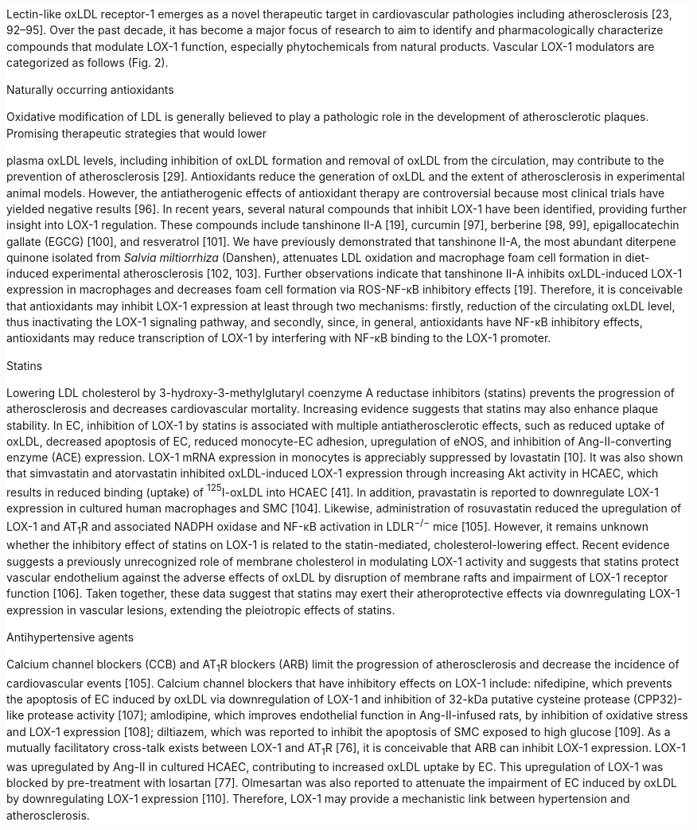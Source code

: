 Lectin-like oxLDL receptor-1 emerges as a novel therapeutic target in cardiovascular pathologies including atherosclerosis [23, 92–95]. Over the past decade, it has become a major focus of research to aim to identify and pharmacologically characterize compounds that modulate LOX-1 function, especially phytochemicals from natural products. Vascular LOX-1 modulators are categorized as follows (Fig. 2).

Naturally occurring antioxidants

Oxidative modification of LDL is generally believed to play a pathologic role in the development of atherosclerotic plaques. Promising therapeutic strategies that would lower

plasma oxLDL levels, including inhibition of oxLDL formation and removal of oxLDL from the circulation, may contribute to the prevention of atherosclerosis [29]. Antioxidants reduce the generation of oxLDL and the extent of atherosclerosis in experimental animal models. However, the antiatherogenic effects of antioxidant therapy are controversial because most clinical trials have yielded negative results [96]. In recent years, several natural compounds that inhibit LOX-1 have been identified, providing further insight into LOX-1 regulation. These compounds include tanshinone II-A [19], curcumin [97], berberine [98, 99], epigallocatechin gallate (EGCG) [100], and resveratrol [101]. We have previously demonstrated that tanshinone II-A, the most abundant diterpene quinone isolated from *Salvia miltiorrhiza* (Danshen), attenuates LDL oxidation and macrophage foam cell formation in diet-induced experimental atherosclerosis [102, 103]. Further observations indicate that tanshinone II-A inhibits oxLDL-induced LOX-1 expression in macrophages and decreases foam cell formation via ROS-NF-κB inhibitory effects [19]. Therefore, it is conceivable that antioxidants may inhibit LOX-1 expression at least through two mechanisms: firstly, reduction of the circulating oxLDL level, thus inactivating the LOX-1 signaling pathway, and secondly, since, in general, antioxidants have NF-κB inhibitory effects, antioxidants may reduce transcription of LOX-1 by interfering with NF-κB binding to the LOX-1 promoter.

Statins

Lowering LDL cholesterol by 3-hydroxy-3-methylglutaryl coenzyme A reductase inhibitors (statins) prevents the progression of atherosclerosis and decreases cardiovascular mortality. Increasing evidence suggests that statins may also enhance plaque stability. In EC, inhibition of LOX-1 by statins is associated with multiple antiatherosclerotic effects, such as reduced uptake of oxLDL, decreased apoptosis of EC, reduced monocyte-EC adhesion, upregulation of eNOS, and inhibition of Ang-II-converting enzyme (ACE) expression. LOX-1 mRNA expression in monocytes is appreciably suppressed by lovastatin [10]. It was also shown that simvastatin and atorvastatin inhibited oxLDL-induced LOX-1 expression through increasing Akt activity in HCAEC, which results in reduced binding (uptake) of ${}^{125}$I-oxLDL into HCAEC [41]. In addition, pravastatin is reported to downregulate LOX-1 expression in cultured human macrophages and SMC [104]. Likewise, administration of rosuvastatin reduced the upregulation of LOX-1 and AT${}_{1}$R and associated NADPH oxidase and NF-κB activation in LDLR$^{-/-}$ mice [105]. However, it remains unknown whether the inhibitory effect of statins on LOX-1 is related to the statin-mediated, cholesterol-lowering effect. Recent evidence suggests a previously unrecognized role of membrane cholesterol in modulating LOX-1 activity and suggests that statins protect vascular endothelium against the adverse effects of oxLDL by disruption of membrane rafts and impairment of LOX-1 receptor function [106]. Taken together, these data suggest that statins may exert their atheroprotective effects via downregulating LOX-1 expression in vascular lesions, extending the pleiotropic effects of statins.

Antihypertensive agents

Calcium channel blockers (CCB) and AT${}_{1}$R blockers (ARB) limit the progression of atherosclerosis and decrease the incidence of cardiovascular events [105]. Calcium channel blockers that have inhibitory effects on LOX-1 include: nifedipine, which prevents the apoptosis of EC induced by oxLDL via downregulation of LOX-1 and inhibition of 32-kDa putative cysteine protease (CPP32)-like protease activity [107]; amlodipine, which improves endothelial function in Ang-II-infused rats, by inhibition of oxidative stress and LOX-1 expression [108]; diltiazem, which was reported to inhibit the apoptosis of SMC exposed to high glucose [109]. As a mutually facilitatory cross-talk exists between LOX-1 and AT${}_{1}$R [76], it is conceivable that ARB can inhibit LOX-1 expression. LOX-1 was upregulated by Ang-II in cultured HCAEC, contributing to increased oxLDL uptake by EC. This upregulation of LOX-1 was blocked by pre-treatment with losartan [77]. Olmesartan was also reported to attenuate the impairment of EC induced by oxLDL by downregulating LOX-1 expression [110]. Therefore, LOX-1 may provide a mechanistic link between hypertension and atherosclerosis.
